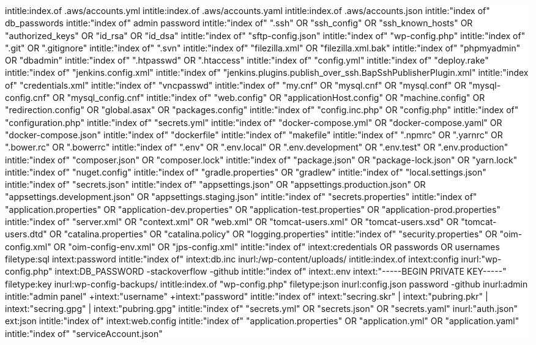 intitle:index.of .aws/accounts.yml
intitle:index.of .aws/accounts.yaml
intitle:index.of .aws/accounts.json
intitle:"index of" db_passwords
intitle:"index of" admin password
intitle:"index of" ".ssh" OR "ssh_config" OR "ssh_known_hosts" OR "authorized_keys" OR "id_rsa" OR "id_dsa"
intitle:"index of" "sftp-config.json"
intitle:"index of" "wp-config.php"
intitle:"index of" ".git" OR ".gitignore"
intitle:"index of" ".svn"
intitle:"index of" "filezilla.xml" OR "filezilla.xml.bak"
intitle:"index of" "phpmyadmin" OR "dbadmin"
intitle:"index of" ".htpasswd" OR ".htaccess"
intitle:"index of" "config.yml"
intitle:"index of" "deploy.rake"
intitle:"index of" "jenkins.config.xml"
intitle:"index of" "jenkins.plugins.publish_over_ssh.BapSshPublisherPlugin.xml"
intitle:"index of" "credentials.xml"
intitle:"index of" "vncpasswd"
intitle:"index of" "my.cnf" OR "mysql.cnf" OR "mysql.conf" OR "mysql-config.cnf" OR "mysql_config.cnf"
intitle:"index of" "web.config" OR "applicationHost.config" OR "machine.config" OR "redirection.config" OR "global.asax" OR "packages.config"
intitle:"index of" "config.inc.php" OR "config.php"
intitle:"index of" "configuration.php"
intitle:"index of" "secrets.yml"
intitle:"index of" "docker-compose.yml" OR "docker-compose.yaml" OR "docker-compose.json"
intitle:"index of" "dockerfile"
intitle:"index of" "makefile"
intitle:"index of" ".npmrc" OR ".yarnrc" OR ".bower.rc" OR ".bowerrc"
intitle:"index of" ".env" OR ".env.local" OR ".env.development" OR ".env.test" OR ".env.production"
intitle:"index of" "composer.json" OR "composer.lock"
intitle:"index of" "package.json" OR "package-lock.json" OR "yarn.lock"
intitle:"index of" "nuget.config"
intitle:"index of" "gradle.properties" OR "gradlew"
intitle:"index of" "local.settings.json"
intitle:"index of" "secrets.json"
intitle:"index of" "appsettings.json" OR "appsettings.production.json" OR "appsettings.development.json" OR "appsettings.staging.json"
intitle:"index of" "secrets.properties"
intitle:"index of" "application.properties" OR "application-dev.properties" OR "application-test.properties" OR "application-prod.properties"
intitle:"index of" "server.xml" OR "context.xml" OR "web.xml" OR "tomcat-users.xml" OR "tomcat-users.xsd" OR "tomcat-users.dtd" OR "catalina.properties" OR "catalina.policy" OR "logging.properties"
intitle:"index of" "security.properties" OR "oim-config.xml" OR "oim-config-env.xml" OR "jps-config.xml"
intitle:"index of" intext:credentials OR passwords OR usernames
filetype:sql intext:password
intitle:"index of" intext:db.inc
inurl:/wp-content/uploads/ intitle:index.of intext:config
inurl:"wp-config.php" intext:DB_PASSWORD -stackoverflow -github
intitle:"index of" intext:.env
intext:"-----BEGIN PRIVATE KEY-----" filetype:key
inurl:wp-config-backups/ intitle:index.of "wp-config.php"
filetype:json inurl:config.json password -github
inurl:admin intitle:"admin panel" +intext:"username" +intext:"password"
intitle:"index of" intext:"secring.skr" | intext:"pubring.pkr" | intext:"secring.gpg" | intext:"pubring.gpg"
intitle:"index of" "secrets.yml" OR "secrets.json" OR "secrets.yaml"
inurl:"auth.json" ext:json
intitle:"index of" intext:web.config
intitle:"index of" "application.properties" OR "application.yml" OR "application.yaml"
intitle:"index of" "serviceAccount.json"